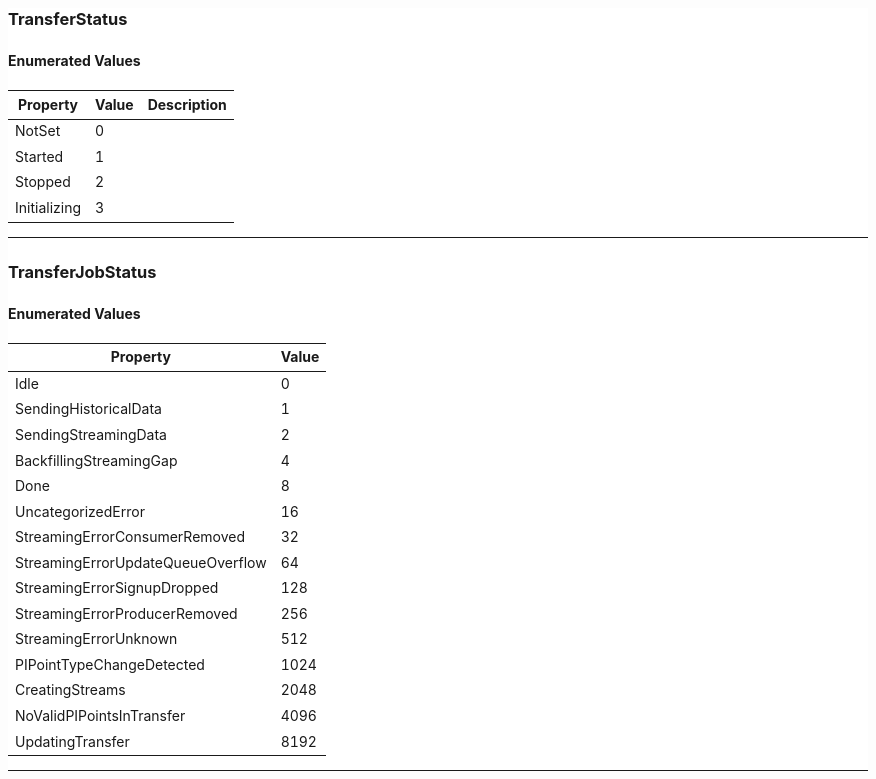 
### TransferStatus

<a id="schematransferstatus"></a>
<a id="schema_TransferStatus"></a>
<a id="tocStransferstatus"></a>
<a id="tocstransferstatus"></a>

<h4>Enumerated Values</h4>

|Property|Value|Description|
|---|---|---|
|NotSet|0||
|Started|1||
|Stopped|2||
|Initializing|3||

---

### TransferJobStatus

<a id="schematransferjobstatus"></a>
<a id="schema_TransferJobStatus"></a>
<a id="tocStransferjobstatus"></a>
<a id="tocstransferjobstatus"></a>

<h4>Enumerated Values</h4>

|Property|Value|
|---|---|
|Idle|0|
|SendingHistoricalData|1|
|SendingStreamingData|2|
|BackfillingStreamingGap|4|
|Done|8|
|UncategorizedError|16|
|StreamingErrorConsumerRemoved|32|
|StreamingErrorUpdateQueueOverflow|64|
|StreamingErrorSignupDropped|128|
|StreamingErrorProducerRemoved|256|
|StreamingErrorUnknown|512|
|PIPointTypeChangeDetected|1024|
|CreatingStreams|2048|
|NoValidPIPointsInTransfer|4096|
|UpdatingTransfer|8192|

---